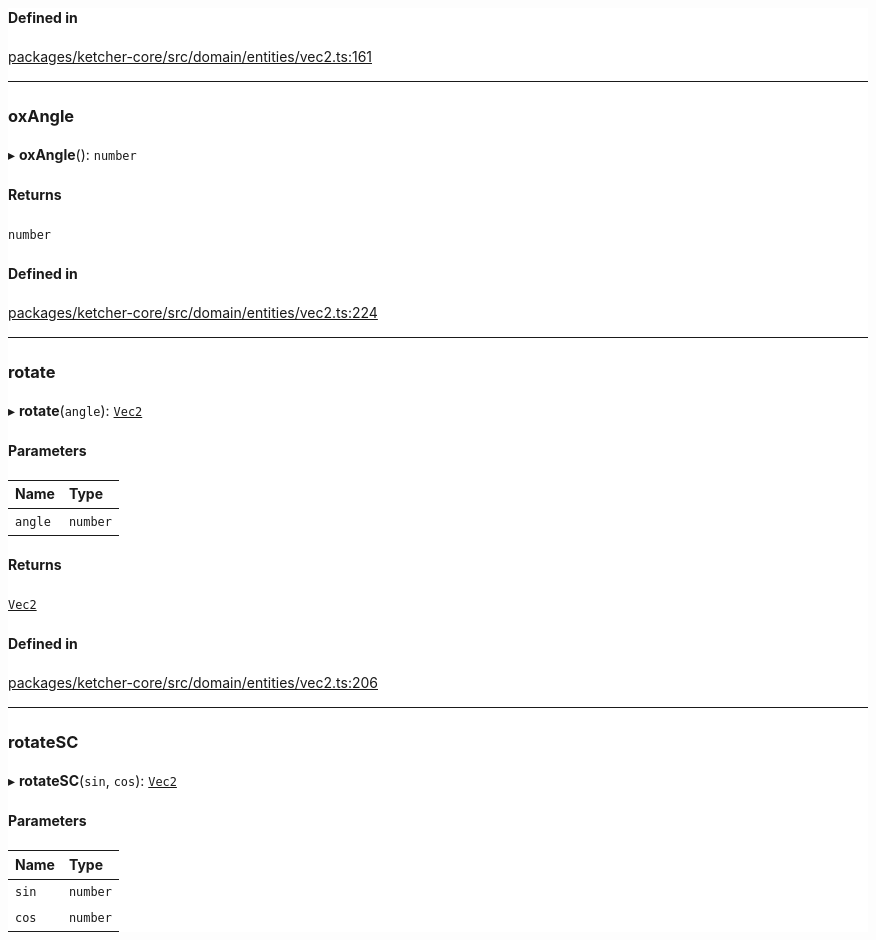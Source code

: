 #### Defined in

[packages/ketcher-core/src/domain/entities/vec2.ts:161](https://github.com/epam/ketcher/blob/bf065756/packages/ketcher-core/src/domain/entities/vec2.ts#L161)

___

### oxAngle

▸ **oxAngle**(): `number`

#### Returns

`number`

#### Defined in

[packages/ketcher-core/src/domain/entities/vec2.ts:224](https://github.com/epam/ketcher/blob/bf065756/packages/ketcher-core/src/domain/entities/vec2.ts#L224)

___

### rotate

▸ **rotate**(`angle`): [`Vec2`](Vec2.md)

#### Parameters

| Name | Type |
| :------ | :------ |
| `angle` | `number` |

#### Returns

[`Vec2`](Vec2.md)

#### Defined in

[packages/ketcher-core/src/domain/entities/vec2.ts:206](https://github.com/epam/ketcher/blob/bf065756/packages/ketcher-core/src/domain/entities/vec2.ts#L206)

___

### rotateSC

▸ **rotateSC**(`sin`, `cos`): [`Vec2`](Vec2.md)

#### Parameters

| Name | Type |
| :------ | :------ |
| `sin` | `number` |
| `cos` | `number` |
